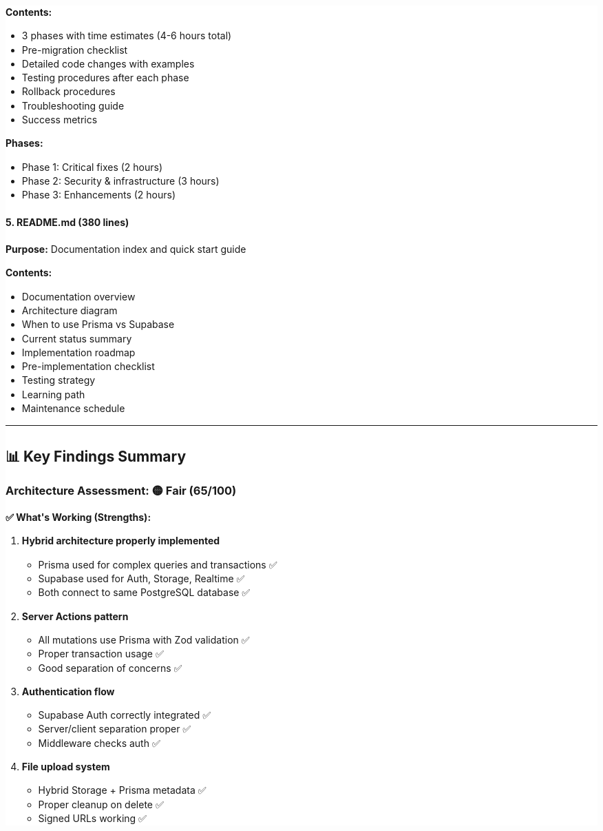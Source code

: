 **Contents:**
- 3 phases with time estimates (4-6 hours total)
- Pre-migration checklist
- Detailed code changes with examples
- Testing procedures after each phase
- Rollback procedures
- Troubleshooting guide
- Success metrics

**Phases:**
- Phase 1: Critical fixes (2 hours)
- Phase 2: Security & infrastructure (3 hours)
- Phase 3: Enhancements (2 hours)

#### 5. README.md (380 lines)
**Purpose:** Documentation index and quick start guide

**Contents:**
- Documentation overview
- Architecture diagram
- When to use Prisma vs Supabase
- Current status summary
- Implementation roadmap
- Pre-implementation checklist
- Testing strategy
- Learning path
- Maintenance schedule

---

## 📊 Key Findings Summary

### Architecture Assessment: 🟡 Fair (65/100)

**✅ What's Working (Strengths):**
1. **Hybrid architecture properly implemented**
   - Prisma used for complex queries and transactions ✅
   - Supabase used for Auth, Storage, Realtime ✅
   - Both connect to same PostgreSQL database ✅

2. **Server Actions pattern**
   - All mutations use Prisma with Zod validation ✅
   - Proper transaction usage ✅
   - Good separation of concerns ✅

3. **Authentication flow**
   - Supabase Auth correctly integrated ✅
   - Server/client separation proper ✅
   - Middleware checks auth ✅

4. **File upload system**
   - Hybrid Storage + Prisma metadata ✅
   - Proper cleanup on delete ✅
   - Signed URLs working ✅
